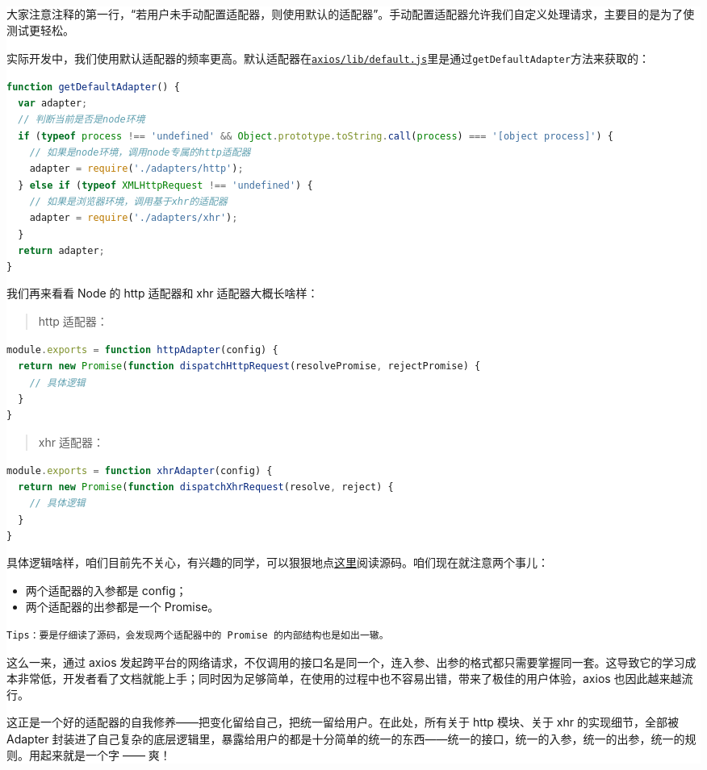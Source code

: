 大家注意注释的第一行，“若用户未手动配置适配器，则使用默认的适配器”。手动配置适配器允许我们自定义处理请求，主要目的是为了使测试更轻松。

实际开发中，我们使用默认适配器的频率更高。默认适配器在[`axios/lib/default.js`](https://github.com/axios/axios/blob/master/lib/defaults.js)里是通过`getDefaultAdapter`方法来获取的：   


```javascript
function getDefaultAdapter() {
  var adapter;
  // 判断当前是否是node环境
  if (typeof process !== 'undefined' && Object.prototype.toString.call(process) === '[object process]') {
    // 如果是node环境，调用node专属的http适配器
    adapter = require('./adapters/http');
  } else if (typeof XMLHttpRequest !== 'undefined') {
    // 如果是浏览器环境，调用基于xhr的适配器
    adapter = require('./adapters/xhr');
  }
  return adapter;
}
```

我们再来看看 Node 的 http 适配器和 xhr 适配器大概长啥样：   

> http 适配器：   

```javascript
module.exports = function httpAdapter(config) {
  return new Promise(function dispatchHttpRequest(resolvePromise, rejectPromise) {
    // 具体逻辑
  }
}
```

> xhr 适配器：

```javascript
module.exports = function xhrAdapter(config) {
  return new Promise(function dispatchXhrRequest(resolve, reject) {
    // 具体逻辑
  }
}
```

具体逻辑啥样，咱们目前先不关心，有兴趣的同学，可以狠狠地点[这里](https://github.com/axios/axios/tree/master/lib/adapters)阅读源码。咱们现在就注意两个事儿：   

- 两个适配器的入参都是 config；
- 两个适配器的出参都是一个 Promise。


```!
Tips：要是仔细读了源码，会发现两个适配器中的 Promise 的内部结构也是如出一辙。
```
   
这么一来，通过 axios 发起跨平台的网络请求，不仅调用的接口名是同一个，连入参、出参的格式都只需要掌握同一套。这导致它的学习成本非常低，开发者看了文档就能上手；同时因为足够简单，在使用的过程中也不容易出错，带来了极佳的用户体验，axios 也因此越来越流行。   

这正是一个好的适配器的自我修养——把变化留给自己，把统一留给用户。在此处，所有关于 http 模块、关于 xhr 的实现细节，全部被 Adapter 封装进了自己复杂的底层逻辑里，暴露给用户的都是十分简单的统一的东西——统一的接口，统一的入参，统一的出参，统一的规则。用起来就是一个字 —— 爽！
    